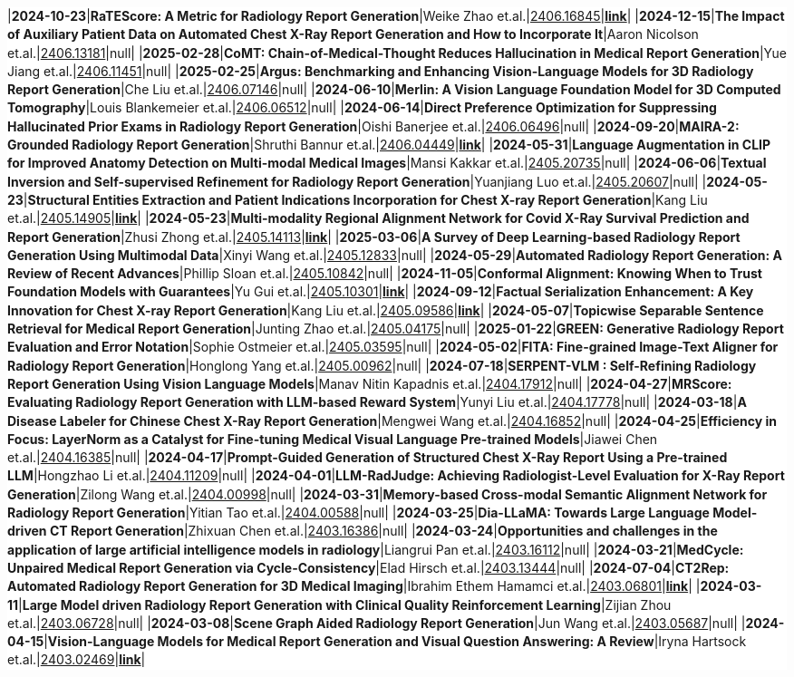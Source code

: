 |**2024-10-23**|**RaTEScore: A Metric for Radiology Report Generation**|Weike Zhao et.al.|[2406.16845](http://arxiv.org/abs/2406.16845)|**[link](https://github.com/MAGIC-AI4Med/RaTEScore)**|
|**2024-12-15**|**The Impact of Auxiliary Patient Data on Automated Chest X-Ray Report Generation and How to Incorporate It**|Aaron Nicolson et.al.|[2406.13181](http://arxiv.org/abs/2406.13181)|null|
|**2025-02-28**|**CoMT: Chain-of-Medical-Thought Reduces Hallucination in Medical Report Generation**|Yue Jiang et.al.|[2406.11451](http://arxiv.org/abs/2406.11451)|null|
|**2025-02-25**|**Argus: Benchmarking and Enhancing Vision-Language Models for 3D Radiology Report Generation**|Che Liu et.al.|[2406.07146](http://arxiv.org/abs/2406.07146)|null|
|**2024-06-10**|**Merlin: A Vision Language Foundation Model for 3D Computed Tomography**|Louis Blankemeier et.al.|[2406.06512](http://arxiv.org/abs/2406.06512)|null|
|**2024-06-14**|**Direct Preference Optimization for Suppressing Hallucinated Prior Exams in Radiology Report Generation**|Oishi Banerjee et.al.|[2406.06496](http://arxiv.org/abs/2406.06496)|null|
|**2024-09-20**|**MAIRA-2: Grounded Radiology Report Generation**|Shruthi Bannur et.al.|[2406.04449](http://arxiv.org/abs/2406.04449)|**[link](https://github.com/microsoft/RadFact)**|
|**2024-05-31**|**Language Augmentation in CLIP for Improved Anatomy Detection on Multi-modal Medical Images**|Mansi Kakkar et.al.|[2405.20735](http://arxiv.org/abs/2405.20735)|null|
|**2024-06-06**|**Textual Inversion and Self-supervised Refinement for Radiology Report Generation**|Yuanjiang Luo et.al.|[2405.20607](http://arxiv.org/abs/2405.20607)|null|
|**2024-05-23**|**Structural Entities Extraction and Patient Indications Incorporation for Chest X-ray Report Generation**|Kang Liu et.al.|[2405.14905](http://arxiv.org/abs/2405.14905)|**[link](https://github.com/mk-runner/sei)**|
|**2024-05-23**|**Multi-modality Regional Alignment Network for Covid X-Ray Survival Prediction and Report Generation**|Zhusi Zhong et.al.|[2405.14113](http://arxiv.org/abs/2405.14113)|**[link](https://github.com/zzs95/mranet)**|
|**2025-03-06**|**A Survey of Deep Learning-based Radiology Report Generation Using Multimodal Data**|Xinyi Wang et.al.|[2405.12833](http://arxiv.org/abs/2405.12833)|null|
|**2024-05-29**|**Automated Radiology Report Generation: A Review of Recent Advances**|Phillip Sloan et.al.|[2405.10842](http://arxiv.org/abs/2405.10842)|null|
|**2024-11-05**|**Conformal Alignment: Knowing When to Trust Foundation Models with Guarantees**|Yu Gui et.al.|[2405.10301](http://arxiv.org/abs/2405.10301)|**[link](https://github.com/yugjerry/conformal-alignment)**|
|**2024-09-12**|**Factual Serialization Enhancement: A Key Innovation for Chest X-ray Report Generation**|Kang Liu et.al.|[2405.09586](http://arxiv.org/abs/2405.09586)|**[link](https://github.com/mk-runner/FSE)**|
|**2024-05-07**|**Topicwise Separable Sentence Retrieval for Medical Report Generation**|Junting Zhao et.al.|[2405.04175](http://arxiv.org/abs/2405.04175)|null|
|**2025-01-22**|**GREEN: Generative Radiology Report Evaluation and Error Notation**|Sophie Ostmeier et.al.|[2405.03595](http://arxiv.org/abs/2405.03595)|null|
|**2024-05-02**|**FITA: Fine-grained Image-Text Aligner for Radiology Report Generation**|Honglong Yang et.al.|[2405.00962](http://arxiv.org/abs/2405.00962)|null|
|**2024-07-18**|**SERPENT-VLM : Self-Refining Radiology Report Generation Using Vision Language Models**|Manav Nitin Kapadnis et.al.|[2404.17912](http://arxiv.org/abs/2404.17912)|null|
|**2024-04-27**|**MRScore: Evaluating Radiology Report Generation with LLM-based Reward System**|Yunyi Liu et.al.|[2404.17778](http://arxiv.org/abs/2404.17778)|null|
|**2024-03-18**|**A Disease Labeler for Chinese Chest X-Ray Report Generation**|Mengwei Wang et.al.|[2404.16852](http://arxiv.org/abs/2404.16852)|null|
|**2024-04-25**|**Efficiency in Focus: LayerNorm as a Catalyst for Fine-tuning Medical Visual Language Pre-trained Models**|Jiawei Chen et.al.|[2404.16385](http://arxiv.org/abs/2404.16385)|null|
|**2024-04-17**|**Prompt-Guided Generation of Structured Chest X-Ray Report Using a Pre-trained LLM**|Hongzhao Li et.al.|[2404.11209](http://arxiv.org/abs/2404.11209)|null|
|**2024-04-01**|**LLM-RadJudge: Achieving Radiologist-Level Evaluation for X-Ray Report Generation**|Zilong Wang et.al.|[2404.00998](http://arxiv.org/abs/2404.00998)|null|
|**2024-03-31**|**Memory-based Cross-modal Semantic Alignment Network for Radiology Report Generation**|Yitian Tao et.al.|[2404.00588](http://arxiv.org/abs/2404.00588)|null|
|**2024-03-25**|**Dia-LLaMA: Towards Large Language Model-driven CT Report Generation**|Zhixuan Chen et.al.|[2403.16386](http://arxiv.org/abs/2403.16386)|null|
|**2024-03-24**|**Opportunities and challenges in the application of large artificial intelligence models in radiology**|Liangrui Pan et.al.|[2403.16112](http://arxiv.org/abs/2403.16112)|null|
|**2024-03-21**|**MedCycle: Unpaired Medical Report Generation via Cycle-Consistency**|Elad Hirsch et.al.|[2403.13444](http://arxiv.org/abs/2403.13444)|null|
|**2024-07-04**|**CT2Rep: Automated Radiology Report Generation for 3D Medical Imaging**|Ibrahim Ethem Hamamci et.al.|[2403.06801](http://arxiv.org/abs/2403.06801)|**[link](https://github.com/ibrahimethemhamamci/ct2rep)**|
|**2024-03-11**|**Large Model driven Radiology Report Generation with Clinical Quality Reinforcement Learning**|Zijian Zhou et.al.|[2403.06728](http://arxiv.org/abs/2403.06728)|null|
|**2024-03-08**|**Scene Graph Aided Radiology Report Generation**|Jun Wang et.al.|[2403.05687](http://arxiv.org/abs/2403.05687)|null|
|**2024-04-15**|**Vision-Language Models for Medical Report Generation and Visual Question Answering: A Review**|Iryna Hartsock et.al.|[2403.02469](http://arxiv.org/abs/2403.02469)|**[link](https://github.com/lab-rasool/awesome-medical-vlms-and-datasets)**|